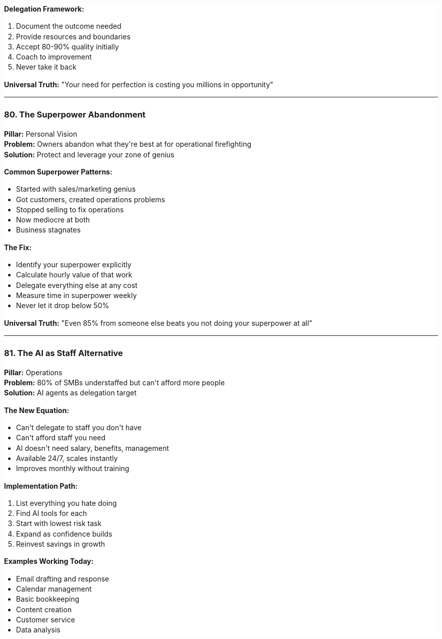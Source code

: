 **Delegation Framework:**
1. Document the outcome needed
2. Provide resources and boundaries
3. Accept 80-90% quality initially
4. Coach to improvement
5. Never take it back

**Universal Truth:** "Your need for perfection is costing you millions in opportunity"

---

### 80. The Superpower Abandonment
**Pillar:** Personal Vision  
**Problem:** Owners abandon what they're best at for operational firefighting  
**Solution:** Protect and leverage your zone of genius

**Common Superpower Patterns:**
- Started with sales/marketing genius
- Got customers, created operations problems
- Stopped selling to fix operations
- Now mediocre at both
- Business stagnates

**The Fix:**
- Identify your superpower explicitly
- Calculate hourly value of that work
- Delegate everything else at any cost
- Measure time in superpower weekly
- Never let it drop below 50%

**Universal Truth:** "Even 85% from someone else beats you not doing your superpower at all"

---

### 81. The AI as Staff Alternative
**Pillar:** Operations  
**Problem:** 80% of SMBs understaffed but can't afford more people  
**Solution:** AI agents as delegation target

**The New Equation:**
- Can't delegate to staff you don't have
- Can't afford staff you need
- AI doesn't need salary, benefits, management
- Available 24/7, scales instantly
- Improves monthly without training

**Implementation Path:**
1. List everything you hate doing
2. Find AI tools for each
3. Start with lowest risk task
4. Expand as confidence builds
5. Reinvest savings in growth

**Examples Working Today:**
- Email drafting and response
- Calendar management
- Basic bookkeeping
- Content creation
- Customer service
- Data analysis
